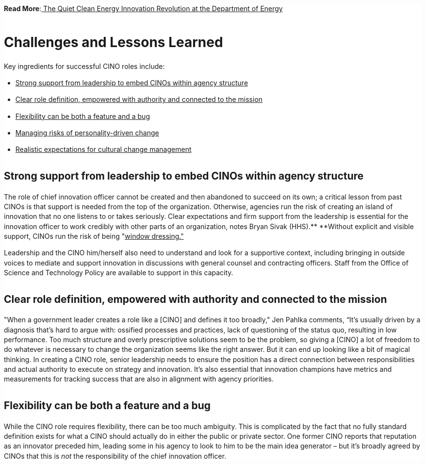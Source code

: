 **Read More**:[ The Quiet Clean Energy Innovation Revolution at the Department of Energy](http://www.forbes.com/sites/matthewstepp/2013/01/07/the-quiet-clean-energy-innovation-revolution-at-the-department-of-energy/%234f48649a6c98)

# Challenges and Lessons Learned

Key ingredients for successful CINO roles include:

* [Strong support from leadership to embed CINOs within agency structure ](#heading=h.dp0j05jnmn4b)

* [Clear role definition, empowered with authority and connected to the mission](#heading=h.in0nl0l990nn)

* [Flexibility can be both a feature and a bug ](#heading=h.f3fh49nhjc83)

* [Managing risks of personality-driven change ](#heading=h.spfrxb257cpi)

* [Realistic expectations for cultural change management ](#heading=h.dd6eflirxzw4)

## Strong support from leadership to embed CINOs within agency structure

The role of chief innovation officer cannot be created and then abandoned to succeed on its own; a critical lesson from past CINOs is that support is needed from the top of the organization.  Otherwise, agencies run the risk of creating an island of innovation that no one listens to or takes seriously. Clear expectations and firm support from the leadership is essential for the innovation officer to work credibly with other parts of an organization, notes Bryan Sivak (HHS).** **Without explicit and visible support, CINOs run the risk of being "[window dressing."](http://www.forbes.com/sites/frederickallen/2012/04/03/most-chief-innovation-officers-are-just-window-dressing)

Leadership and the CINO him/herself also need to understand and look for a supportive context, including bringing in outside voices to mediate and support innovation in discussions with general counsel and contracting officers. Staff from the Office of Science and Technology Policy are available to support in this capacity.

## Clear role definition, empowered with authority and connected to the mission

 "When a government leader creates a role like a [CINO] and defines it too broadly," Jen Pahlka comments, “It’s usually driven by a diagnosis that’s hard to argue with: ossified processes and practices, lack of questioning of the status quo, resulting in low performance. Too much structure and overly prescriptive solutions seem to be the problem, so giving a [CINO] a lot of freedom to do whatever is necessary to change the organization seems like the right answer. But it can end up looking like a bit of magical thinking. In creating a CINO role, senior leadership needs to ensure the position has a direct connection between responsibilities and actual authority to execute on strategy and innovation. It’s also essential that innovation champions have metrics and measurements for tracking success that are also in alignment with agency priorities.

## Flexibility can be both a feature and a bug

While the CINO role requires flexibility, there can be too much ambiguity. This is complicated by the fact that no fully standard definition exists for what a CINO should actually do in either the public or private sector. One former CINO reports that reputation as an innovator preceded him, leading some in his agency to look to him to be the main idea generator – but it’s broadly agreed by CINOs that this is *not* the responsibility of the chief innovation officer.
